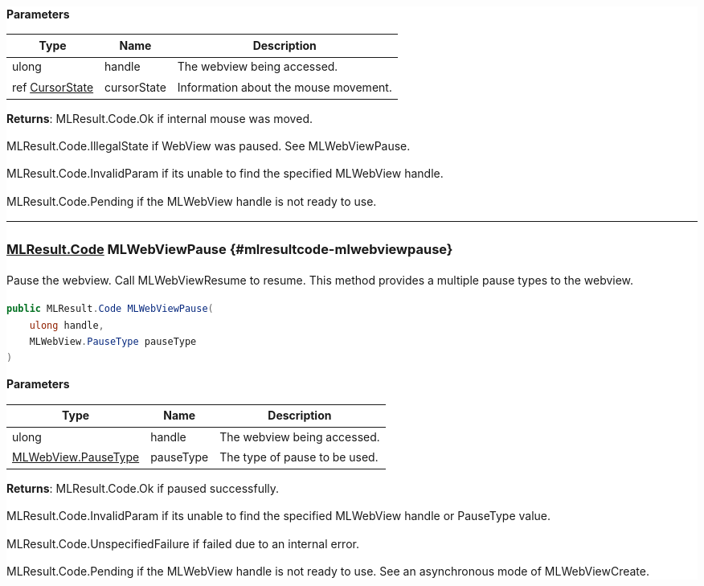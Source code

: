 
**Parameters**

| Type | Name  | Description  | 
|--|--|--|
| ulong |handle|The webview being accessed.|
| ref [CursorState](/unity-api/api/UnityEngine.XR.MagicLeap/MLWebView/NativeBindings/UnityEngine.XR.MagicLeap.MLWebView.NativeBindings.CursorState.md) |cursorState|Information about the mouse movement.|






**Returns**: MLResult.Code.Ok if internal mouse was moved.

MLResult.Code.IllegalState if WebView was paused. See MLWebViewPause.

MLResult.Code.InvalidParam if its unable to find the specified MLWebView handle.

MLResult.Code.Pending if the MLWebView handle is not ready to use.



-----------

### [MLResult.Code](/unity-api/api/UnityEngine.XR.MagicLeap/UnityEngine.XR.MagicLeap.MLResult.md#int-code) MLWebViewPause {#mlresultcode-mlwebviewpause}

Pause the webview. Call MLWebViewResume to resume. This method provides a multiple pause types to the webview. 

```csharp
public MLResult.Code MLWebViewPause(
    ulong handle,
    MLWebView.PauseType pauseType
)
```


**Parameters**

| Type | Name  | Description  | 
|--|--|--|
| ulong |handle|The webview being accessed.|
| [MLWebView.PauseType](/unity-api/api/UnityEngine.XR.MagicLeap/MLWebView/UnityEngine.XR.MagicLeap.MLWebView.md#enums-pausetype) |pauseType|The type of pause to be used.|






**Returns**: MLResult.Code.Ok if paused successfully.

MLResult.Code.InvalidParam if its unable to find the specified MLWebView handle or PauseType value.

MLResult.Code.UnspecifiedFailure if failed due to an internal error.

MLResult.Code.Pending if the MLWebView handle is not ready to use. See an asynchronous mode of MLWebViewCreate.
